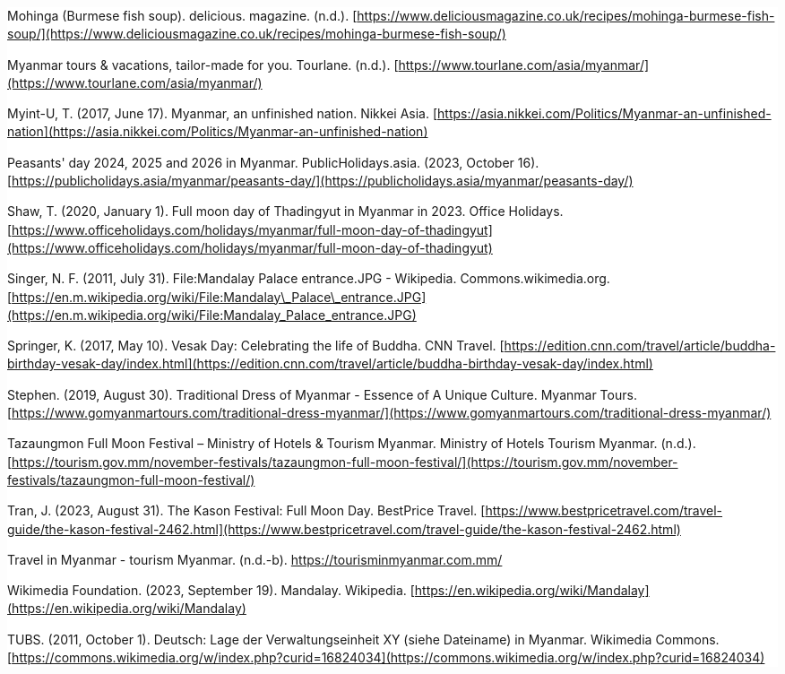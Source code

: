 Mohinga (Burmese fish soup). delicious. magazine. (n.d.). [https://www.deliciousmagazine.co.uk/recipes/mohinga-burmese-fish-soup/](https://www.deliciousmagazine.co.uk/recipes/mohinga-burmese-fish-soup/)

Myanmar tours & vacations, tailor-made for you. Tourlane. (n.d.). [https://www.tourlane.com/asia/myanmar/](https://www.tourlane.com/asia/myanmar/)

Myint-U, T. (2017, June 17). Myanmar, an unfinished nation. Nikkei Asia. [https://asia.nikkei.com/Politics/Myanmar-an-unfinished-nation](https://asia.nikkei.com/Politics/Myanmar-an-unfinished-nation)

Peasants' day 2024, 2025 and 2026 in Myanmar. PublicHolidays.asia. (2023, October 16). [https://publicholidays.asia/myanmar/peasants-day/](https://publicholidays.asia/myanmar/peasants-day/)

Shaw, T. (2020, January 1). Full moon day of Thadingyut in Myanmar in 2023. Office Holidays. [https://www.officeholidays.com/holidays/myanmar/full-moon-day-of-thadingyut](https://www.officeholidays.com/holidays/myanmar/full-moon-day-of-thadingyut)

Singer, N. F. (2011, July 31). File:Mandalay Palace entrance.JPG - Wikipedia. Commons.wikimedia.org. [https://en.m.wikipedia.org/wiki/File:Mandalay\_Palace\_entrance.JPG](https://en.m.wikipedia.org/wiki/File:Mandalay_Palace_entrance.JPG)

Springer, K. (2017, May 10). Vesak Day: Celebrating the life of Buddha. CNN Travel. [https://edition.cnn.com/travel/article/buddha-birthday-vesak-day/index.html](https://edition.cnn.com/travel/article/buddha-birthday-vesak-day/index.html)

Stephen. (2019, August 30). Traditional Dress of Myanmar - Essence of A Unique Culture. Myanmar Tours. [https://www.gomyanmartours.com/traditional-dress-myanmar/](https://www.gomyanmartours.com/traditional-dress-myanmar/)

Tazaungmon Full Moon Festival – Ministry of Hotels & Tourism Myanmar. Ministry of Hotels Tourism Myanmar. (n.d.). [https://tourism.gov.mm/november-festivals/tazaungmon-full-moon-festival/](https://tourism.gov.mm/november-festivals/tazaungmon-full-moon-festival/)

Tran, J. (2023, August 31). The Kason Festival: Full Moon Day. BestPrice Travel. [https://www.bestpricetravel.com/travel-guide/the-kason-festival-2462.html](https://www.bestpricetravel.com/travel-guide/the-kason-festival-2462.html)

Travel in Myanmar - tourism Myanmar. (n.d.-b). https://tourisminmyanmar.com.mm/

Wikimedia Foundation. (2023, September 19). Mandalay. Wikipedia. [https://en.wikipedia.org/wiki/Mandalay](https://en.wikipedia.org/wiki/Mandalay)

TUBS. (2011, October 1). Deutsch: Lage der Verwaltungseinheit XY (siehe Dateiname) in Myanmar. Wikimedia Commons. [https://commons.wikimedia.org/w/index.php?curid=16824034](https://commons.wikimedia.org/w/index.php?curid=16824034)

#